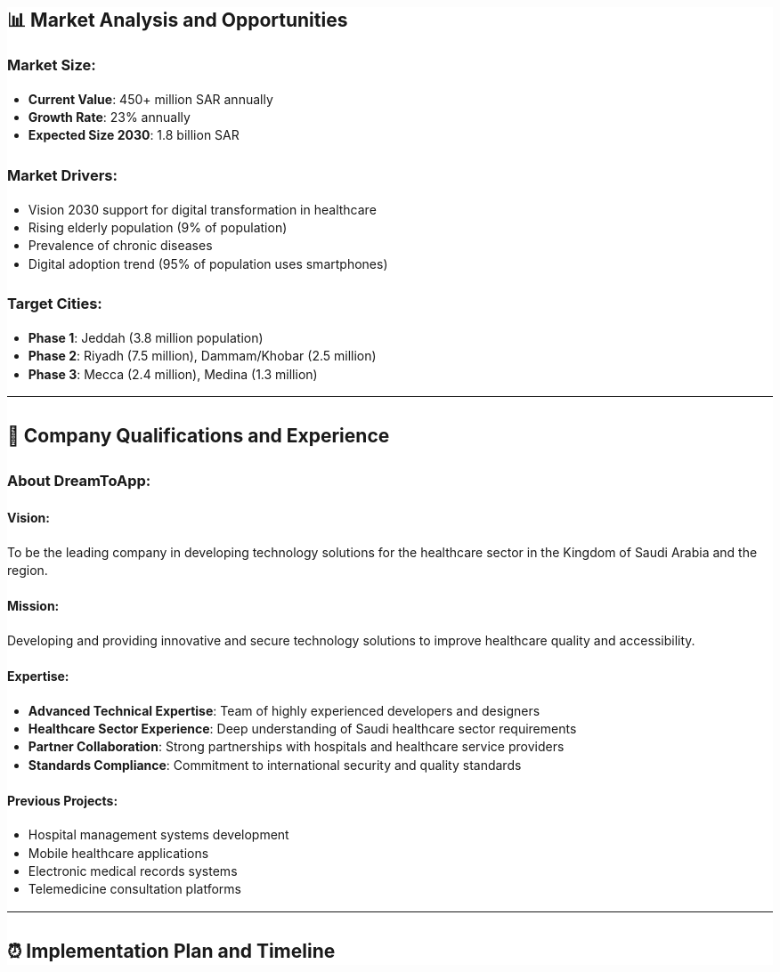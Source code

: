 
## 📊 **Market Analysis and Opportunities**

### **Market Size:**
- **Current Value**: 450+ million SAR annually
- **Growth Rate**: 23% annually
- **Expected Size 2030**: 1.8 billion SAR

### **Market Drivers:**
- Vision 2030 support for digital transformation in healthcare
- Rising elderly population (9% of population)
- Prevalence of chronic diseases
- Digital adoption trend (95% of population uses smartphones)

### **Target Cities:**
- **Phase 1**: Jeddah (3.8 million population)
- **Phase 2**: Riyadh (7.5 million), Dammam/Khobar (2.5 million)
- **Phase 3**: Mecca (2.4 million), Medina (1.3 million)

---

## 🏢 **Company Qualifications and Experience**

### **About DreamToApp:**

#### **Vision:**
To be the leading company in developing technology solutions for the healthcare sector in the Kingdom of Saudi Arabia and the region.

#### **Mission:**
Developing and providing innovative and secure technology solutions to improve healthcare quality and accessibility.

#### **Expertise:**
- **Advanced Technical Expertise**: Team of highly experienced developers and designers
- **Healthcare Sector Experience**: Deep understanding of Saudi healthcare sector requirements
- **Partner Collaboration**: Strong partnerships with hospitals and healthcare service providers
- **Standards Compliance**: Commitment to international security and quality standards

#### **Previous Projects:**
- Hospital management systems development
- Mobile healthcare applications
- Electronic medical records systems
- Telemedicine consultation platforms

---

## ⏰ **Implementation Plan and Timeline**
